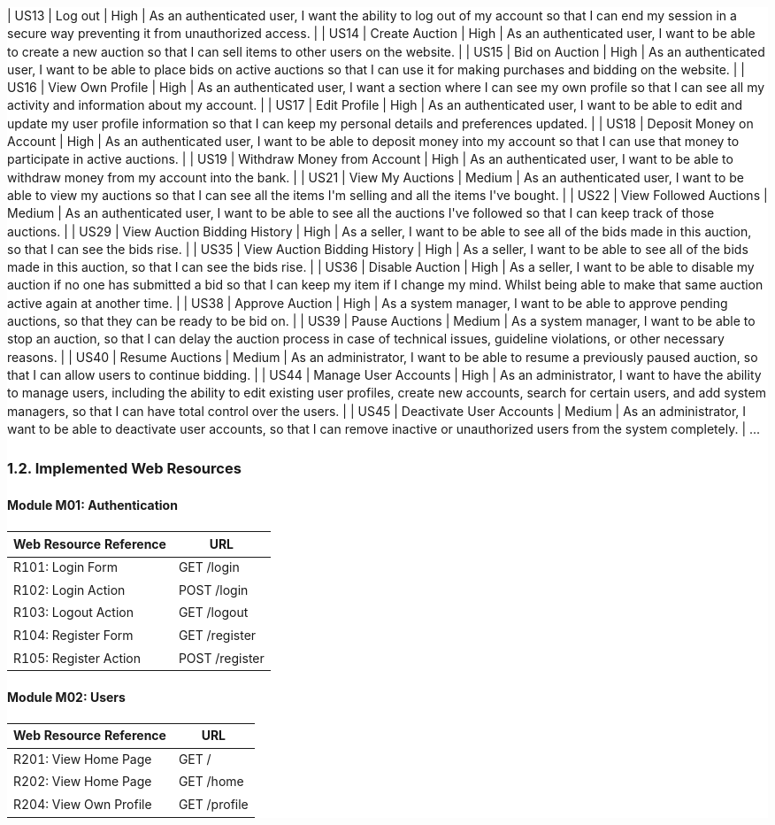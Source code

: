| US13                 | Log out                      | High     | As an authenticated user, I want the ability to log out of my account so that I can end my session in a secure way preventing it from unauthorized access.                                                                                      |
| US14                 | Create Auction               | High     | As an authenticated user, I want to be able to create a new auction so that I can sell items to other users on the website.                                                                                                                     |
| US15                 | Bid on Auction               | High     | As an authenticated user, I want to be able to place bids on active auctions so that I can use it for making purchases and bidding on the website.                                                                                              |
| US16                 | View Own Profile             | High     | As an authenticated user, I want a section where I can see my own profile so that I can see all my activity and information about my account.                                                                                                   |
| US17                 | Edit Profile                 | High     | As an authenticated user, I want to be able to edit and update my user profile information so that I can keep my personal details and preferences updated.                                                                                      |
| US18                 | Deposit Money on Account     | High     | As an authenticated user, I want to be able to deposit money into my account so that I can use that money to participate in active auctions.                                                                                                    |
| US19                 | Withdraw Money from Account  | High     | As an authenticated user, I want to be able to withdraw money from my account into the bank.                                                                                                                                                    |
| US21                 | View My Auctions             | Medium   | As an authenticated user, I want to be able to view my auctions so that I can see all the items I'm selling and all the items I've bought.                                                                                                      |
| US22                 | View Followed Auctions       | Medium   | As an authenticated user, I want to be able to see all the auctions I've followed so that I can keep track of those auctions.                                                                                                                   |
| US29                 | View Auction Bidding History | High     | As a seller, I want to be able to see all of the bids made in this auction, so that I can see the bids rise.                                                                                                                                    |
| US35                 | View Auction Bidding History | High     | As a seller, I want to be able to see all of the bids made in this auction, so that I can see the bids rise.                                                                                                                                    |
| US36                 | Disable Auction              | High     | As a seller, I want to be able to disable my auction if no one has submitted a bid so that I can keep my item if I change my mind. Whilst being able to make that same auction active again at another time.                                    |
| US38                 | Approve Auction              | High     | As a system manager, I want to be able to approve pending auctions, so that they can be ready to be bid on.                                                                                                                                     |
| US39                 | Pause Auctions               | Medium   | As a system manager, I want to be able to stop an auction, so that I can delay the auction process in case of technical issues, guideline violations, or other necessary reasons.                                                               |
| US40                 | Resume Auctions              | Medium   | As an administrator, I want to be able to resume a previously paused auction, so that I can allow users to continue bidding.                                                                                                                    |
| US44                 | Manage User Accounts         | High     | As an administrator, I want to have the ability to manage users, including the ability to edit existing user profiles, create new accounts, search for certain users, and add system managers, so that I can have total control over the users. |
| US45                 | Deactivate User Accounts     | Medium   | As an administrator, I want to be able to deactivate user accounts, so that I can remove inactive or unauthorized users from the system completely.                                                                                             |
...

### 1.2. Implemented Web Resources

#### Module M01: Authentication

| Web Resource Reference | URL            |
|------------------------|----------------|
| R101: Login Form       | GET /login     |
| R102: Login Action     | POST /login    |
| R103: Logout Action    | GET /logout    |
| R104: Register Form    | GET /register  |
| R105: Register Action  | POST /register |

#### Module M02: Users

| Web Resource Reference         | URL                 |
|--------------------------------|---------------------|
| R201: View Home Page           | GET /               |
| R202: View Home Page           | GET /home           |
| R204: View Own Profile         | GET /profile        |